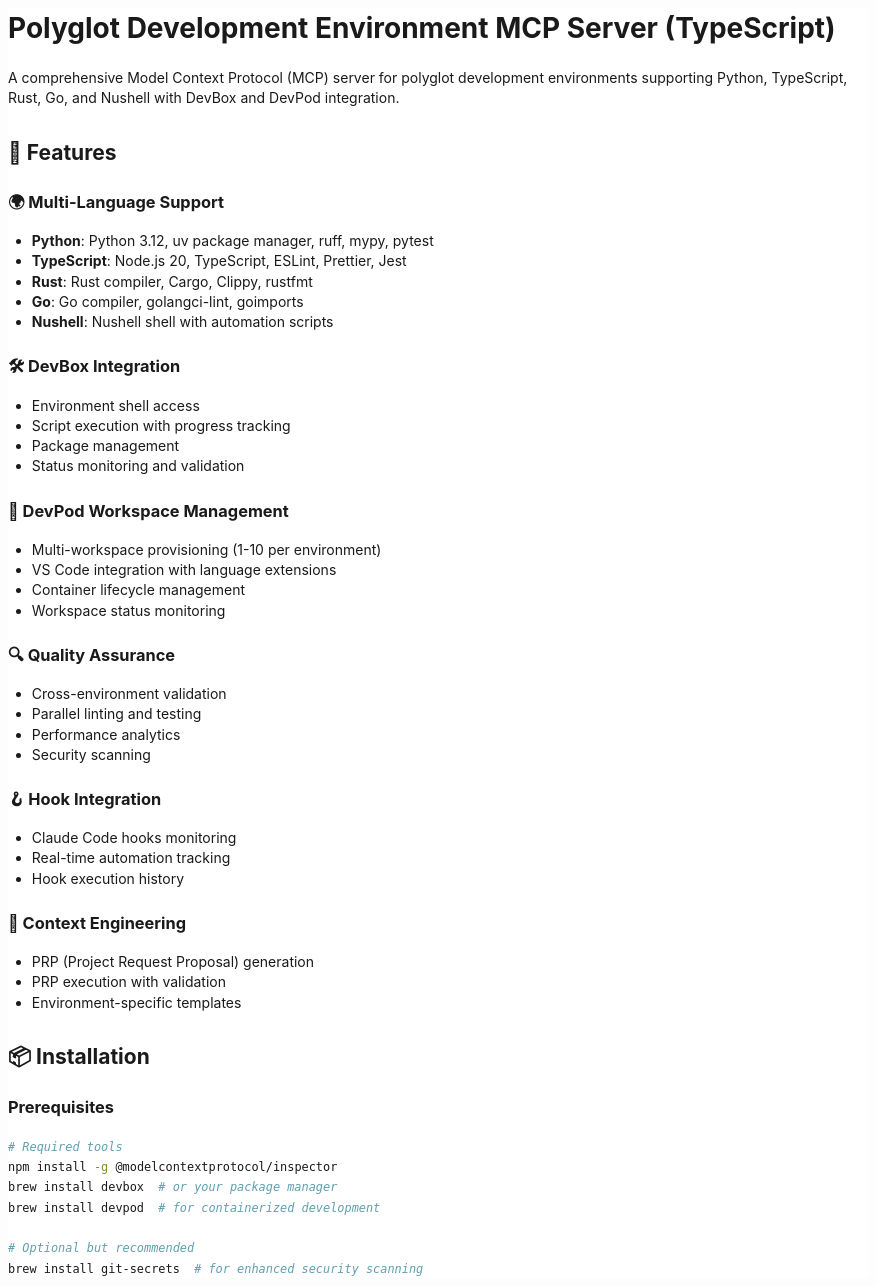 # Polyglot Development Environment MCP Server (TypeScript)

A comprehensive Model Context Protocol (MCP) server for polyglot development environments supporting Python, TypeScript, Rust, Go, and Nushell with DevBox and DevPod integration.

## 🚀 Features

### 🌍 Multi-Language Support
- **Python**: Python 3.12, uv package manager, ruff, mypy, pytest
- **TypeScript**: Node.js 20, TypeScript, ESLint, Prettier, Jest
- **Rust**: Rust compiler, Cargo, Clippy, rustfmt
- **Go**: Go compiler, golangci-lint, goimports
- **Nushell**: Nushell shell with automation scripts

### 🛠️ DevBox Integration
- Environment shell access
- Script execution with progress tracking
- Package management
- Status monitoring and validation

### 🐳 DevPod Workspace Management
- Multi-workspace provisioning (1-10 per environment)
- VS Code integration with language extensions
- Container lifecycle management
- Workspace status monitoring

### 🔍 Quality Assurance
- Cross-environment validation
- Parallel linting and testing
- Performance analytics
- Security scanning

### 🪝 Hook Integration
- Claude Code hooks monitoring
- Real-time automation tracking
- Hook execution history

### 📝 Context Engineering
- PRP (Project Request Proposal) generation
- PRP execution with validation
- Environment-specific templates

## 📦 Installation

### Prerequisites

```bash
# Required tools
npm install -g @modelcontextprotocol/inspector
brew install devbox  # or your package manager
brew install devpod  # for containerized development

# Optional but recommended
brew install git-secrets  # for enhanced security scanning
```
